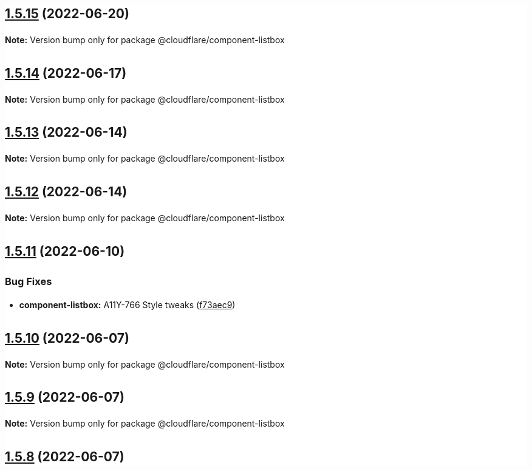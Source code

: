 ## [1.5.15](http://stash.cfops.it:7999/fe/stratus/compare/@cloudflare/component-listbox@1.5.14...@cloudflare/component-listbox@1.5.15) (2022-06-20)

**Note:** Version bump only for package @cloudflare/component-listbox

## [1.5.14](http://stash.cfops.it:7999/fe/stratus/compare/@cloudflare/component-listbox@1.5.13...@cloudflare/component-listbox@1.5.14) (2022-06-17)

**Note:** Version bump only for package @cloudflare/component-listbox

## [1.5.13](http://stash.cfops.it:7999/fe/stratus/compare/@cloudflare/component-listbox@1.5.12...@cloudflare/component-listbox@1.5.13) (2022-06-14)

**Note:** Version bump only for package @cloudflare/component-listbox

## [1.5.12](http://stash.cfops.it:7999/fe/stratus/compare/@cloudflare/component-listbox@1.5.11...@cloudflare/component-listbox@1.5.12) (2022-06-14)

**Note:** Version bump only for package @cloudflare/component-listbox

## [1.5.11](http://stash.cfops.it:7999/fe/stratus/compare/@cloudflare/component-listbox@1.5.10...@cloudflare/component-listbox@1.5.11) (2022-06-10)

### Bug Fixes

- **component-listbox:** A11Y-766 Style tweaks ([f73aec9](http://stash.cfops.it:7999/fe/stratus/commits/f73aec9))

## [1.5.10](http://stash.cfops.it:7999/fe/stratus/compare/@cloudflare/component-listbox@1.5.9...@cloudflare/component-listbox@1.5.10) (2022-06-07)

**Note:** Version bump only for package @cloudflare/component-listbox

## [1.5.9](http://stash.cfops.it:7999/fe/stratus/compare/@cloudflare/component-listbox@1.5.8...@cloudflare/component-listbox@1.5.9) (2022-06-07)

**Note:** Version bump only for package @cloudflare/component-listbox

## [1.5.8](http://stash.cfops.it:7999/fe/stratus/compare/@cloudflare/component-listbox@1.5.7...@cloudflare/component-listbox@1.5.8) (2022-06-07)
